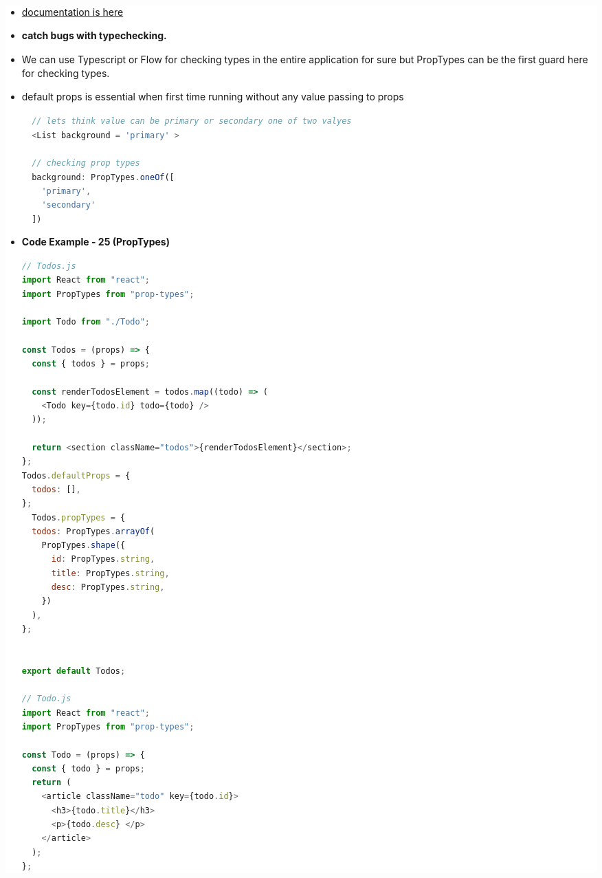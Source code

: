 - [documentation is here](https://reactjs.org/docs/typechecking-with-proptypes.html)
- **catch bugs with typechecking.**
- We can use Typescript or Flow for checking types in the entire application for sure but PropTypes can be the first guard here for checking types.

- default props is essential when first time running without any value passing to props

  ```js
    // lets think value can be primary or secondary one of two valyes
    <List background = 'primary' >

    // checking prop types
    background: PropTypes.oneOf([
      'primary',
      'secondary'
    ])
  ```

- **Code Example - 25 (PropTypes)**

  ```js
  // Todos.js
  import React from "react";
  import PropTypes from "prop-types";

  import Todo from "./Todo";

  const Todos = (props) => {
    const { todos } = props;

    const renderTodosElement = todos.map((todo) => (
      <Todo key={todo.id} todo={todo} />
    ));

    return <section className="todos">{renderTodosElement}</section>;
  };
  Todos.defaultProps = {
    todos: [],
  };
    Todos.propTypes = {
    todos: PropTypes.arrayOf(
      PropTypes.shape({
        id: PropTypes.string,
        title: PropTypes.string,
        desc: PropTypes.string,
      })
    ),
  };


  export default Todos;

  // Todo.js
  import React from "react";
  import PropTypes from "prop-types";

  const Todo = (props) => {
    const { todo } = props;
    return (
      <article className="todo" key={todo.id}>
        <h3>{todo.title}</h3>
        <p>{todo.desc} </p>
      </article>
    );
  };

  ```